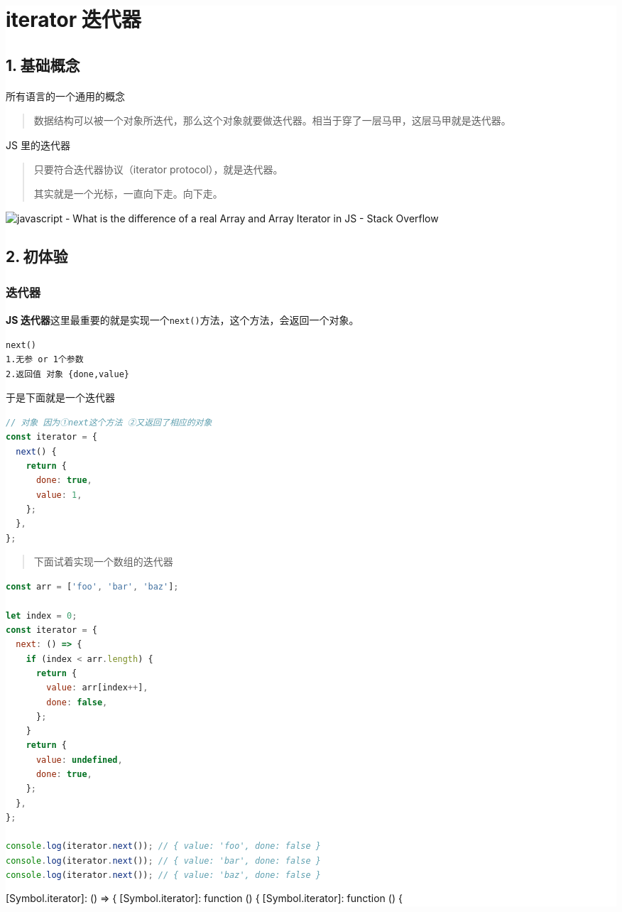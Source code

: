 # iterator 迭代器

## 1. 基础概念

所有语言的一个通用的概念

> 数据结构可以被一个对象所迭代，那么这个对象就要做迭代器。相当于穿了一层马甲，这层马甲就是迭代器。

JS 里的迭代器

> 只要符合迭代器协议（iterator protocol），就是迭代器。
>
> 其实就是一个光标，一直向下走。向下走。

![javascript - What is the difference of a real Array and Array Iterator in JS  - Stack Overflow](https://i.stack.imgur.com/5htF9.png)

## 2. 初体验

### 迭代器

**JS 迭代器**这里最重要的就是实现一个`next()`方法，这个方法，会返回一个对象。

```
next()
1.无参 or 1个参数
2.返回值 对象 {done,value}
```

于是下面就是一个迭代器

```js
// 对象 因为①next这个方法 ②又返回了相应的对象
const iterator = {
  next() {
    return {
      done: true,
      value: 1,
    };
  },
};
```

> 下面试着实现一个数组的迭代器

```js
const arr = ['foo', 'bar', 'baz'];

let index = 0;
const iterator = {
  next: () => {
    if (index < arr.length) {
      return {
        value: arr[index++],
        done: false,
      };
    }
    return {
      value: undefined,
      done: true,
    };
  },
};

console.log(iterator.next()); // { value: 'foo', done: false }
console.log(iterator.next()); // { value: 'bar', done: false }
console.log(iterator.next()); // { value: 'baz', done: false }
```

  [Symbol.iterator]: () => {
  [Symbol.iterator]: function () {
  [Symbol.iterator]: function () {
